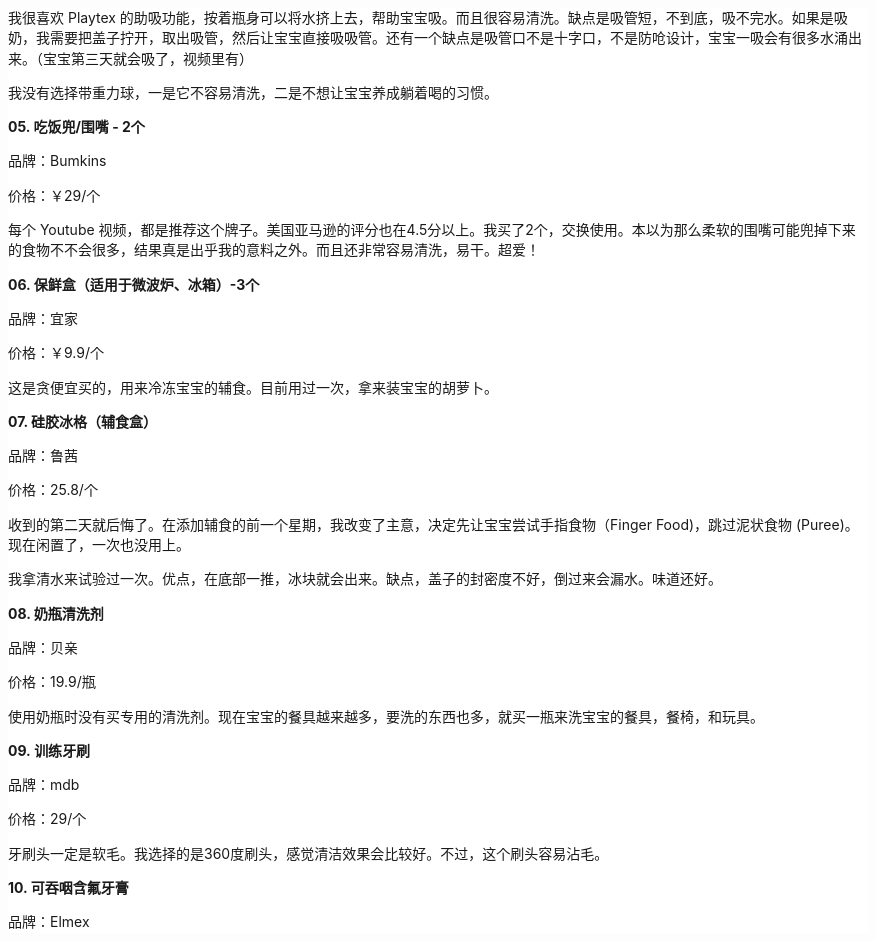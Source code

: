   

我很喜欢 Playtex 的助吸功能，按着瓶身可以将水挤上去，帮助宝宝吸。而且很容易清洗。缺点是吸管短，不到底，吸不完水。如果是吸奶，我需要把盖子拧开，取出吸管，然后让宝宝直接吸吸管。还有一个缺点是吸管口不是十字口，不是防呛设计，宝宝一吸会有很多水涌出来。（宝宝第三天就会吸了，视频里有）

  

我没有选择带重力球，一是它不容易清洗，二是不想让宝宝养成躺着喝的习惯。

****05. 吃饭兜/围嘴** - 2个**

品牌：Bumkins

价格：￥29/个

  

每个 Youtube 视频，都是推荐这个牌子。美国亚马逊的评分也在4.5分以上。我买了2个，交换使用。本以为那么柔软的围嘴可能兜掉下来的食物不不会很多，结果真是出乎我的意料之外。而且还非常容易清洗，易干。超爱！

**06. 保鲜盒（适用于微波炉、冰箱）-3个**

品牌：宜家

价格：￥9.9/个

  

这是贪便宜买的，用来冷冻宝宝的辅食。目前用过一次，拿来装宝宝的胡萝卜。

**07. 硅胶冰格（辅食盒）**

品牌：鲁茜

价格：25.8/个

  

收到的第二天就后悔了。在添加辅食的前一个星期，我改变了主意，决定先让宝宝尝试手指食物（Finger Food)，跳过泥状食物 (Puree)。现在闲置了，一次也没用上。

  

我拿清水来试验过一次。优点，在底部一推，冰块就会出来。缺点，盖子的封密度不好，倒过来会漏水。味道还好。

  

**08. 奶瓶清洗剂**

品牌：贝亲

价格：19.9/瓶

  

使用奶瓶时没有买专用的清洗剂。现在宝宝的餐具越来越多，要洗的东西也多，就买一瓶来洗宝宝的餐具，餐椅，和玩具。

  

**09. **训练**牙刷**

品牌：mdb

价格：29/个

  

牙刷头一定是软毛。我选择的是360度刷头，感觉清洁效果会比较好。不过，这个刷头容易沾毛。

**10. 可吞咽含氟牙膏**

品牌：Elmex
